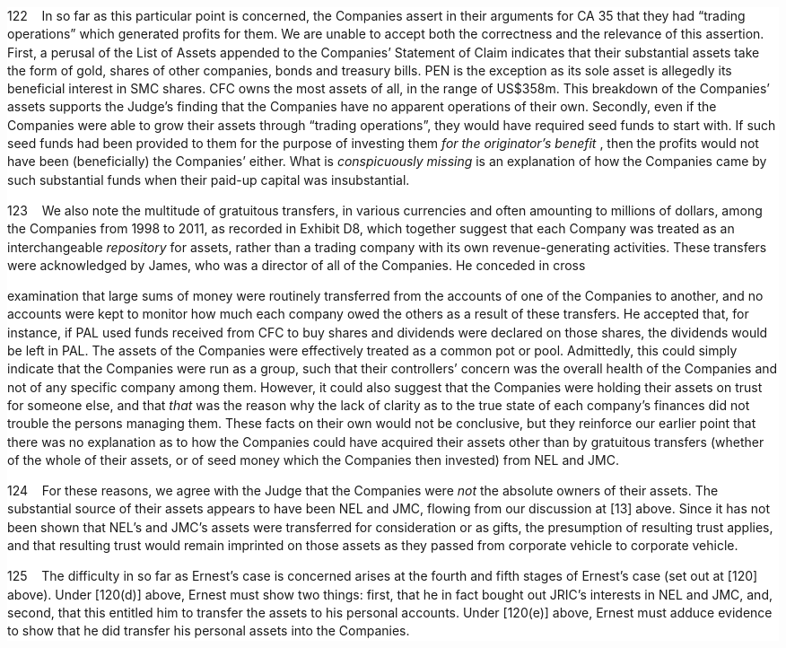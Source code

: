 122    In so far as this particular point is concerned, the Companies assert in their arguments for CA 35 that they had “trading operations” which generated profits for them. We are unable to accept both the correctness and the relevance of this assertion. First, a perusal of the List of Assets appended to the Companies’ Statement of Claim indicates that their substantial assets take the form of gold, shares of other companies, bonds and treasury bills. PEN is the exception as its sole asset is allegedly its beneficial interest in SMC shares. CFC owns the most assets of all, in the range of US$358m. This breakdown of the Companies’ assets supports the Judge’s finding that the Companies have no apparent operations of their own. Secondly, even if the Companies were able to grow their assets through “trading operations”, they would have required seed funds to start with. If such seed funds had been provided to them for the purpose of investing them _for the originator’s benefit_ , then the profits would not have been (beneficially) the Companies’ either. What is _conspicuously missing_ is an explanation of how the Companies came by such substantial funds when their paid-up capital was insubstantial. 

123    We also note the multitude of gratuitous transfers, in various currencies and often amounting to millions of dollars, among the Companies from 1998 to 2011, as recorded in Exhibit D8, which together suggest that each Company was treated as an interchangeable _repository_ for assets, rather than a trading company with its own revenue-generating activities. These transfers were acknowledged by James, who was a director of all of the Companies. He conceded in cross


examination that large sums of money were routinely transferred from the accounts of one of the Companies to another, and no accounts were kept to monitor how much each company owed the others as a result of these transfers. He accepted that, for instance, if PAL used funds received from CFC to buy shares and dividends were declared on those shares, the dividends would be left in PAL. The assets of the Companies were effectively treated as a common pot or pool. Admittedly, this could simply indicate that the Companies were run as a group, such that their controllers’ concern was the overall health of the Companies and not of any specific company among them. However, it could also suggest that the Companies were holding their assets on trust for someone else, and that _that_ was the reason why the lack of clarity as to the true state of each company’s finances did not trouble the persons managing them. These facts on their own would not be conclusive, but they reinforce our earlier point that there was no explanation as to how the Companies could have acquired their assets other than by gratuitous transfers (whether of the whole of their assets, or of seed money which the Companies then invested) from NEL and JMC. 

124    For these reasons, we agree with the Judge that the Companies were _not_ the absolute owners of their assets. The substantial source of their assets appears to have been NEL and JMC, flowing from our discussion at [13] above. Since it has not been shown that NEL’s and JMC’s assets were transferred for consideration or as gifts, the presumption of resulting trust applies, and that resulting trust would remain imprinted on those assets as they passed from corporate vehicle to corporate vehicle. 

125    The difficulty in so far as Ernest’s case is concerned arises at the fourth and fifth stages of Ernest’s case (set out at [120] above). Under [120(d)] above, Ernest must show two things: first, that he in fact bought out JRIC’s interests in NEL and JMC, and, second, that this entitled him to transfer the assets to his personal accounts. Under [120(e)] above, Ernest must adduce evidence to show that he did transfer his personal assets into the Companies. 
